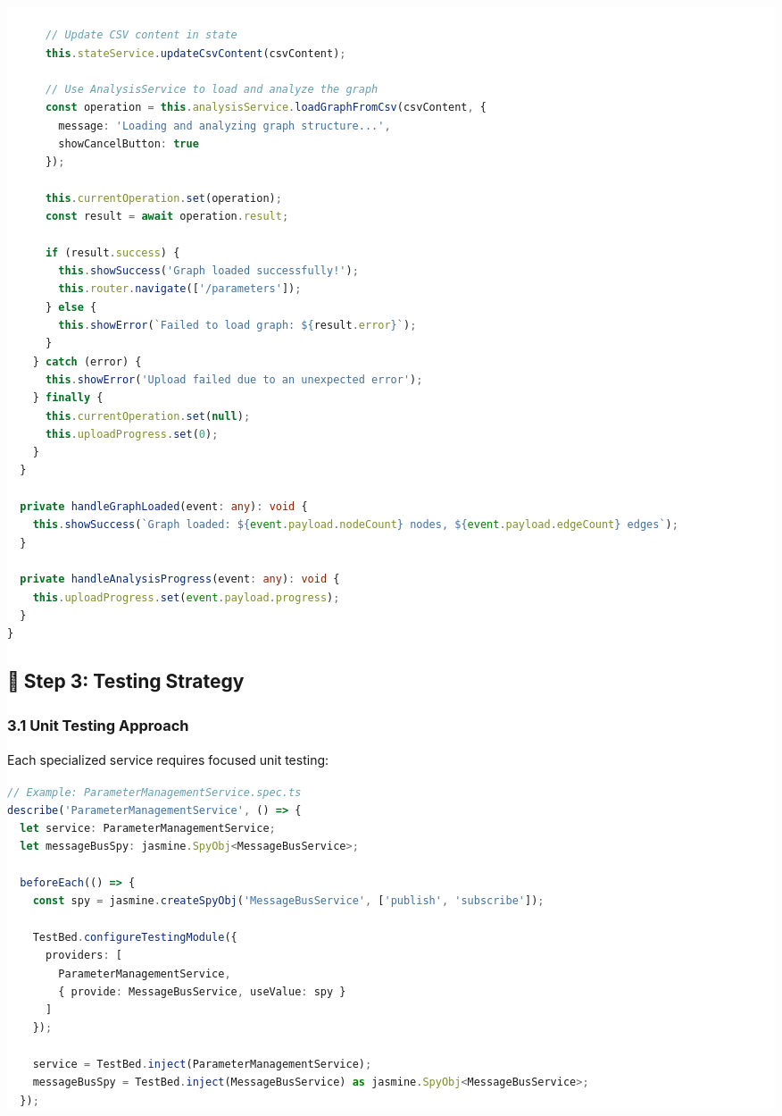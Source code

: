 ```typescript
      
      // Update CSV content in state
      this.stateService.updateCsvContent(csvContent);
      
      // Use AnalysisService to load and analyze the graph
      const operation = this.analysisService.loadGraphFromCsv(csvContent, {
        message: 'Loading and analyzing graph structure...',
        showCancelButton: true
      });
      
      this.currentOperation.set(operation);
      const result = await operation.result;
      
      if (result.success) {
        this.showSuccess('Graph loaded successfully!');
        this.router.navigate(['/parameters']);
      } else {
        this.showError(`Failed to load graph: ${result.error}`);
      }
    } catch (error) {
      this.showError('Upload failed due to an unexpected error');
    } finally {
      this.currentOperation.set(null);
      this.uploadProgress.set(0);
    }
  }
  
  private handleGraphLoaded(event: any): void {
    this.showSuccess(`Graph loaded: ${event.payload.nodeCount} nodes, ${event.payload.edgeCount} edges`);
  }
  
  private handleAnalysisProgress(event: any): void {
    this.uploadProgress.set(event.payload.progress);
  }
}
```

## 🧪 Step 3: Testing Strategy

### 3.1 Unit Testing Approach

Each specialized service requires focused unit testing:

```typescript
// Example: ParameterManagementService.spec.ts
describe('ParameterManagementService', () => {
  let service: ParameterManagementService;
  let messageBusSpy: jasmine.SpyObj<MessageBusService>;

  beforeEach(() => {
    const spy = jasmine.createSpyObj('MessageBusService', ['publish', 'subscribe']);
    
    TestBed.configureTestingModule({
      providers: [
        ParameterManagementService,
        { provide: MessageBusService, useValue: spy }
      ]
    });
    
    service = TestBed.inject(ParameterManagementService);
    messageBusSpy = TestBed.inject(MessageBusService) as jasmine.SpyObj<MessageBusService>;
  });
```